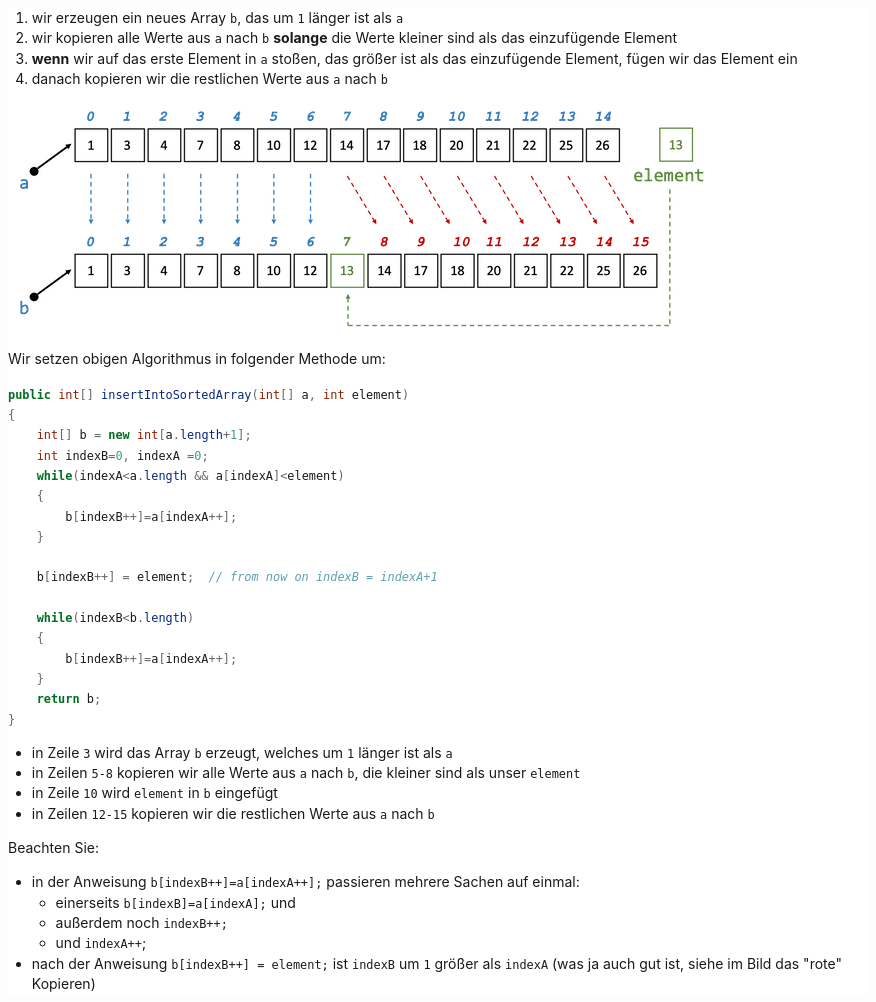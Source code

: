 1. wir erzeugen ein neues Array `b`, das um `1` länger ist als `a`
2. wir kopieren alle Werte aus `a` nach `b` **solange** die Werte kleiner sind als das einzufügende Element
3. **wenn** wir auf das erste Element in `a` stoßen, das größer ist als das einzufügende Element, fügen wir das Element ein
4. danach kopieren wir die restlichen Werte aus `a` nach `b` 


![unsortiert](./files/37_array.png)

Wir setzen obigen Algorithmus in folgender Methode um: 

```java linenums="1"
public int[] insertIntoSortedArray(int[] a, int element)
{
	int[] b = new int[a.length+1];
	int indexB=0, indexA =0;
	while(indexA<a.length && a[indexA]<element)  
	{
		b[indexB++]=a[indexA++];
	}
	
	b[indexB++] = element;	// from now on indexB = indexA+1
	
	while(indexB<b.length)
	{
		b[indexB++]=a[indexA++];
	}
	return b;
}
```

- in Zeile `3` wird das Array `b` erzeugt, welches um `1` länger ist als `a`
- in Zeilen `5-8` kopieren wir alle Werte aus `a` nach `b`, die kleiner sind als unser `element`
- in Zeile `10` wird `element` in `b` eingefügt
- in Zeilen `12-15` kopieren wir die restlichen Werte aus `a` nach `b`

Beachten Sie:

- in der Anweisung `b[indexB++]=a[indexA++];` passieren mehrere Sachen auf einmal: 
	- einerseits `b[indexB]=a[indexA];` und
	- außerdem noch `indexB++;` 
	- und `indexA++`; 
- nach der Anweisung `b[indexB++] = element;` ist `indexB` um `1` größer als `indexA` (was ja auch gut ist, siehe im Bild das "rote" Kopieren)


[^1]: ganz genau geben wir die Referenz auf das `copy`-Array zurück, aber dazu später